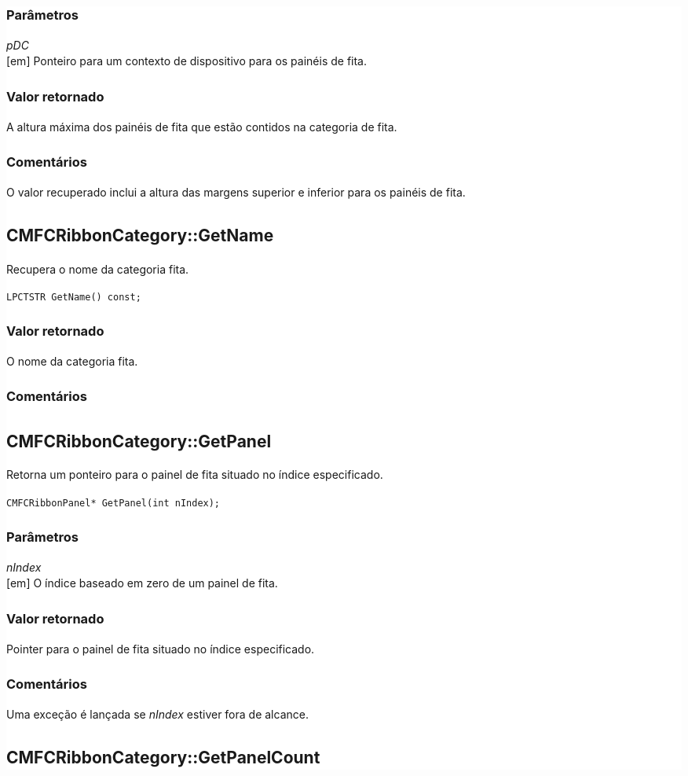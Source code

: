 ### <a name="parameters"></a>Parâmetros

*pDC*<br/>
[em] Ponteiro para um contexto de dispositivo para os painéis de fita.

### <a name="return-value"></a>Valor retornado

A altura máxima dos painéis de fita que estão contidos na categoria de fita.

### <a name="remarks"></a>Comentários

O valor recuperado inclui a altura das margens superior e inferior para os painéis de fita.

## <a name="cmfcribboncategorygetname"></a><a name="getname"></a>CMFCRibbonCategory::GetName

Recupera o nome da categoria fita.

```
LPCTSTR GetName() const;
```

### <a name="return-value"></a>Valor retornado

O nome da categoria fita.

### <a name="remarks"></a>Comentários

## <a name="cmfcribboncategorygetpanel"></a><a name="getpanel"></a>CMFCRibbonCategory::GetPanel

Retorna um ponteiro para o painel de fita situado no índice especificado.

```
CMFCRibbonPanel* GetPanel(int nIndex);
```

### <a name="parameters"></a>Parâmetros

*nIndex*<br/>
[em] O índice baseado em zero de um painel de fita.

### <a name="return-value"></a>Valor retornado

Pointer para o painel de fita situado no índice especificado.

### <a name="remarks"></a>Comentários

Uma exceção é lançada se *nIndex* estiver fora de alcance.

## <a name="cmfcribboncategorygetpanelcount"></a><a name="getpanelcount"></a>CMFCRibbonCategory::GetPanelCount
